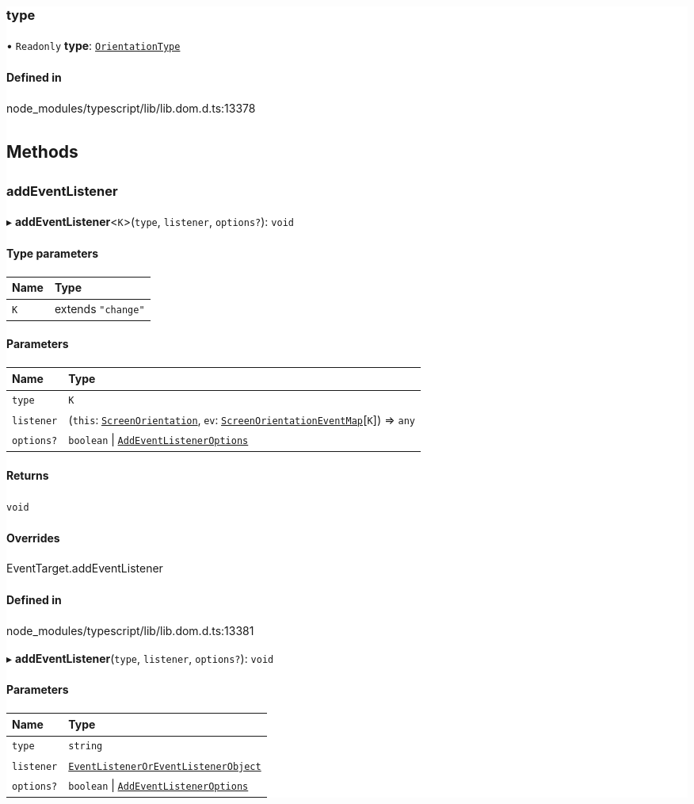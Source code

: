 ### type

• `Readonly` **type**: [`OrientationType`](../modules/main_module._internal_.md#orientationtype)

#### Defined in

node_modules/typescript/lib/lib.dom.d.ts:13378

## Methods

### addEventListener

▸ **addEventListener**<`K`\>(`type`, `listener`, `options?`): `void`

#### Type parameters

| Name | Type |
| :------ | :------ |
| `K` | extends ``"change"`` |

#### Parameters

| Name | Type |
| :------ | :------ |
| `type` | `K` |
| `listener` | (`this`: [`ScreenOrientation`](../modules/main_module._internal_.md#screenorientation), `ev`: [`ScreenOrientationEventMap`](main_module._internal_.ScreenOrientationEventMap.md)[`K`]) => `any` |
| `options?` | `boolean` \| [`AddEventListenerOptions`](main_module._internal_.AddEventListenerOptions.md) |

#### Returns

`void`

#### Overrides

EventTarget.addEventListener

#### Defined in

node_modules/typescript/lib/lib.dom.d.ts:13381

▸ **addEventListener**(`type`, `listener`, `options?`): `void`

#### Parameters

| Name | Type |
| :------ | :------ |
| `type` | `string` |
| `listener` | [`EventListenerOrEventListenerObject`](../modules/main_module._internal_.md#eventlisteneroreventlistenerobject) |
| `options?` | `boolean` \| [`AddEventListenerOptions`](main_module._internal_.AddEventListenerOptions.md) |
